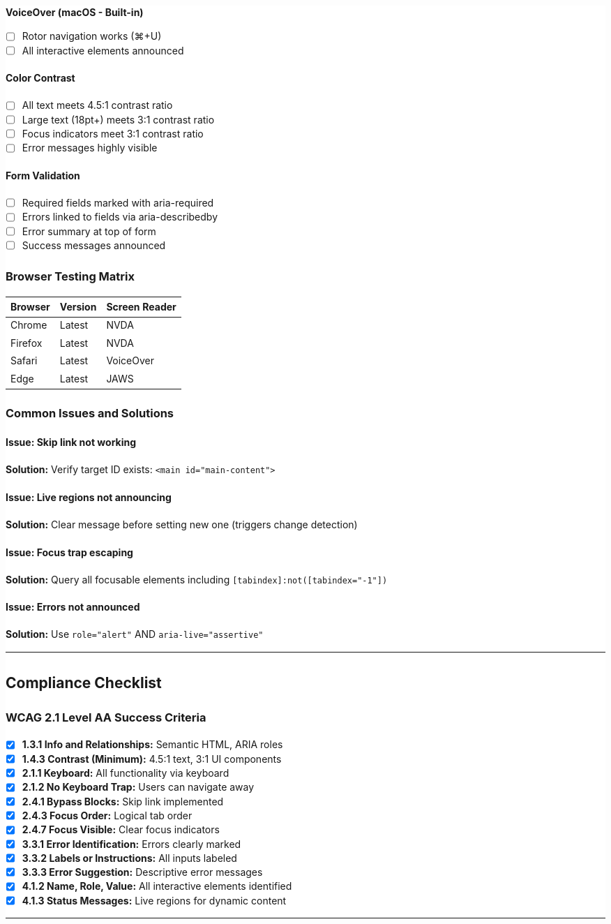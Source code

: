 **VoiceOver (macOS - Built-in)**
- [ ] Rotor navigation works (⌘+U)
- [ ] All interactive elements announced

#### Color Contrast
- [ ] All text meets 4.5:1 contrast ratio
- [ ] Large text (18pt+) meets 3:1 contrast ratio
- [ ] Focus indicators meet 3:1 contrast ratio
- [ ] Error messages highly visible

#### Form Validation
- [ ] Required fields marked with aria-required
- [ ] Errors linked to fields via aria-describedby
- [ ] Error summary at top of form
- [ ] Success messages announced

### Browser Testing Matrix

| Browser | Version | Screen Reader |
|---------|---------|---------------|
| Chrome  | Latest  | NVDA         |
| Firefox | Latest  | NVDA         |
| Safari  | Latest  | VoiceOver    |
| Edge    | Latest  | JAWS         |

### Common Issues and Solutions

#### Issue: Skip link not working
**Solution:** Verify target ID exists: `<main id="main-content">`

#### Issue: Live regions not announcing
**Solution:** Clear message before setting new one (triggers change detection)

#### Issue: Focus trap escaping
**Solution:** Query all focusable elements including `[tabindex]:not([tabindex="-1"])`

#### Issue: Errors not announced
**Solution:** Use `role="alert"` AND `aria-live="assertive"`

---

## Compliance Checklist

### WCAG 2.1 Level AA Success Criteria

- [x] **1.3.1 Info and Relationships:** Semantic HTML, ARIA roles
- [x] **1.4.3 Contrast (Minimum):** 4.5:1 text, 3:1 UI components
- [x] **2.1.1 Keyboard:** All functionality via keyboard
- [x] **2.1.2 No Keyboard Trap:** Users can navigate away
- [x] **2.4.1 Bypass Blocks:** Skip link implemented
- [x] **2.4.3 Focus Order:** Logical tab order
- [x] **2.4.7 Focus Visible:** Clear focus indicators
- [x] **3.3.1 Error Identification:** Errors clearly marked
- [x] **3.3.2 Labels or Instructions:** All inputs labeled
- [x] **3.3.3 Error Suggestion:** Descriptive error messages
- [x] **4.1.2 Name, Role, Value:** All interactive elements identified
- [x] **4.1.3 Status Messages:** Live regions for dynamic content

---